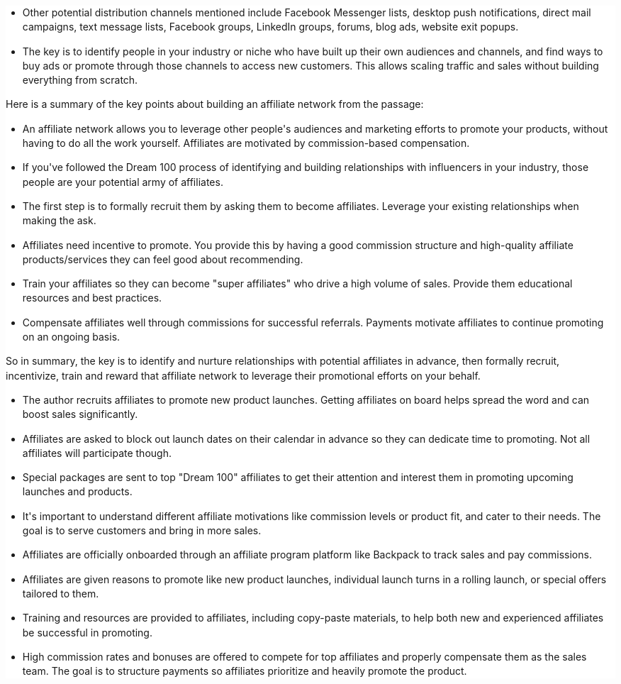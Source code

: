 - Other potential distribution channels mentioned include Facebook Messenger lists, desktop push notifications, direct mail campaigns, text message lists, Facebook groups, LinkedIn groups, forums, blog ads, website exit popups.

- The key is to identify people in your industry or niche who have built up their own audiences and channels, and find ways to buy ads or promote through those channels to access new customers. This allows scaling traffic and sales without building everything from scratch.

 Here is a summary of the key points about building an affiliate network from the passage:

- An affiliate network allows you to leverage other people's audiences and marketing efforts to promote your products, without having to do all the work yourself. Affiliates are motivated by commission-based compensation.

- If you've followed the Dream 100 process of identifying and building relationships with influencers in your industry, those people are your potential army of affiliates. 

- The first step is to formally recruit them by asking them to become affiliates. Leverage your existing relationships when making the ask. 

- Affiliates need incentive to promote. You provide this by having a good commission structure and high-quality affiliate products/services they can feel good about recommending. 

- Train your affiliates so they can become "super affiliates" who drive a high volume of sales. Provide them educational resources and best practices.

- Compensate affiliates well through commissions for successful referrals. Payments motivate affiliates to continue promoting on an ongoing basis.

So in summary, the key is to identify and nurture relationships with potential affiliates in advance, then formally recruit, incentivize, train and reward that affiliate network to leverage their promotional efforts on your behalf.

 

- The author recruits affiliates to promote new product launches. Getting affiliates on board helps spread the word and can boost sales significantly. 

- Affiliates are asked to block out launch dates on their calendar in advance so they can dedicate time to promoting. Not all affiliates will participate though. 

- Special packages are sent to top "Dream 100" affiliates to get their attention and interest them in promoting upcoming launches and products. 

- It's important to understand different affiliate motivations like commission levels or product fit, and cater to their needs. The goal is to serve customers and bring in more sales. 

- Affiliates are officially onboarded through an affiliate program platform like Backpack to track sales and pay commissions. 

- Affiliates are given reasons to promote like new product launches, individual launch turns in a rolling launch, or special offers tailored to them. 

- Training and resources are provided to affiliates, including copy-paste materials, to help both new and experienced affiliates be successful in promoting. 

- High commission rates and bonuses are offered to compete for top affiliates and properly compensate them as the sales team. The goal is to structure payments so affiliates prioritize and heavily promote the product.
